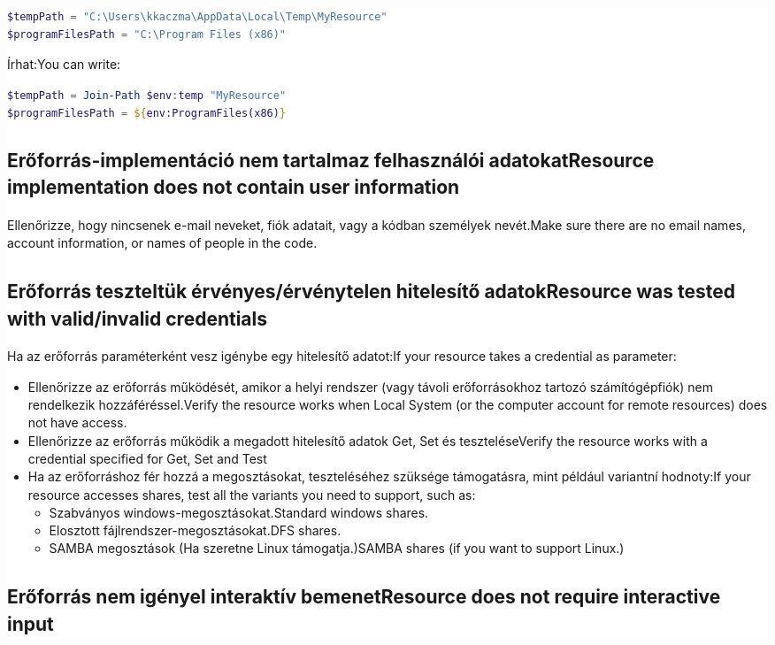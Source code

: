 ```powershell
$tempPath = "C:\Users\kkaczma\AppData\Local\Temp\MyResource"
$programFilesPath = "C:\Program Files (x86)"
```

<span data-ttu-id="41c33-214">Írhat:</span><span class="sxs-lookup"><span data-stu-id="41c33-214">You can write:</span></span>

```powershell
$tempPath = Join-Path $env:temp "MyResource"
$programFilesPath = ${env:ProgramFiles(x86)}
```

## <a name="resource-implementation-does-not-contain-user-information"></a><span data-ttu-id="41c33-215">Erőforrás-implementáció nem tartalmaz felhasználói adatokat</span><span class="sxs-lookup"><span data-stu-id="41c33-215">Resource implementation does not contain user information</span></span>

<span data-ttu-id="41c33-216">Ellenőrizze, hogy nincsenek e-mail neveket, fiók adatait, vagy a kódban személyek nevét.</span><span class="sxs-lookup"><span data-stu-id="41c33-216">Make sure there are no email names, account information, or names of people in the code.</span></span>

## <a name="resource-was-tested-with-validinvalid-credentials"></a><span data-ttu-id="41c33-217">Erőforrás teszteltük érvényes/érvénytelen hitelesítő adatok</span><span class="sxs-lookup"><span data-stu-id="41c33-217">Resource was tested with valid/invalid credentials</span></span>

<span data-ttu-id="41c33-218">Ha az erőforrás paraméterként vesz igénybe egy hitelesítő adatot:</span><span class="sxs-lookup"><span data-stu-id="41c33-218">If your resource takes a credential as parameter:</span></span>

- <span data-ttu-id="41c33-219">Ellenőrizze az erőforrás működését, amikor a helyi rendszer (vagy távoli erőforrásokhoz tartozó számítógépfiók) nem rendelkezik hozzáféréssel.</span><span class="sxs-lookup"><span data-stu-id="41c33-219">Verify the resource works when Local System (or the computer account for remote resources) does not have access.</span></span>
- <span data-ttu-id="41c33-220">Ellenőrizze az erőforrás működik a megadott hitelesítő adatok Get, Set és tesztelése</span><span class="sxs-lookup"><span data-stu-id="41c33-220">Verify the resource works with a credential specified for Get, Set and Test</span></span>
- <span data-ttu-id="41c33-221">Ha az erőforráshoz fér hozzá a megosztásokat, teszteléséhez szüksége támogatásra, mint például variantní hodnoty:</span><span class="sxs-lookup"><span data-stu-id="41c33-221">If your resource accesses shares, test all the variants you need to support, such as:</span></span>
  - <span data-ttu-id="41c33-222">Szabványos windows-megosztásokat.</span><span class="sxs-lookup"><span data-stu-id="41c33-222">Standard windows shares.</span></span>
  - <span data-ttu-id="41c33-223">Elosztott fájlrendszer-megosztásokat.</span><span class="sxs-lookup"><span data-stu-id="41c33-223">DFS shares.</span></span>
  - <span data-ttu-id="41c33-224">SAMBA megosztások (Ha szeretne Linux támogatja.)</span><span class="sxs-lookup"><span data-stu-id="41c33-224">SAMBA shares (if you want to support Linux.)</span></span>

## <a name="resource-does-not-require-interactive-input"></a><span data-ttu-id="41c33-225">Erőforrás nem igényel interaktív bemenet</span><span class="sxs-lookup"><span data-stu-id="41c33-225">Resource does not require interactive input</span></span>
